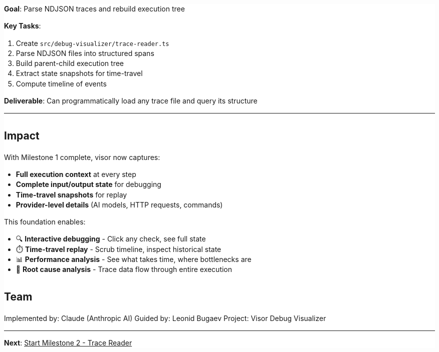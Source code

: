 **Goal**: Parse NDJSON traces and rebuild execution tree

**Key Tasks**:
1. Create `src/debug-visualizer/trace-reader.ts`
2. Parse NDJSON files into structured spans
3. Build parent-child execution tree
4. Extract state snapshots for time-travel
5. Compute timeline of events

**Deliverable**: Can programmatically load any trace file and query its structure

---

## Impact

With Milestone 1 complete, visor now captures:
- **Full execution context** at every step
- **Complete input/output state** for debugging
- **Time-travel snapshots** for replay
- **Provider-level details** (AI models, HTTP requests, commands)

This foundation enables:
- 🔍 **Interactive debugging** - Click any check, see full state
- ⏱️ **Time-travel replay** - Scrub timeline, inspect historical state
- 📊 **Performance analysis** - See what takes time, where bottlenecks are
- 🐛 **Root cause analysis** - Trace data flow through entire execution

## Team

Implemented by: Claude (Anthropic AI)
Guided by: Leonid Bugaev
Project: Visor Debug Visualizer

---

**Next**: [Start Milestone 2 - Trace Reader](docs/debug-visualizer-rfc.md#milestone-2-trace-file-reader)

